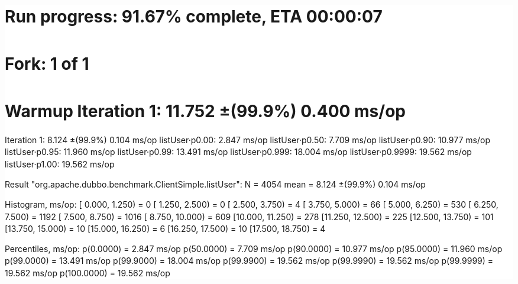 # Run progress: 91.67% complete, ETA 00:00:07
# Fork: 1 of 1
# Warmup Iteration   1: 11.752 ±(99.9%) 0.400 ms/op
Iteration   1: 8.124 ±(99.9%) 0.104 ms/op
                 listUser·p0.00:   2.847 ms/op
                 listUser·p0.50:   7.709 ms/op
                 listUser·p0.90:   10.977 ms/op
                 listUser·p0.95:   11.960 ms/op
                 listUser·p0.99:   13.491 ms/op
                 listUser·p0.999:  18.004 ms/op
                 listUser·p0.9999: 19.562 ms/op
                 listUser·p1.00:   19.562 ms/op



Result "org.apache.dubbo.benchmark.ClientSimple.listUser":
  N = 4054
  mean =      8.124 ±(99.9%) 0.104 ms/op

  Histogram, ms/op:
    [ 0.000,  1.250) = 0 
    [ 1.250,  2.500) = 0 
    [ 2.500,  3.750) = 4 
    [ 3.750,  5.000) = 66 
    [ 5.000,  6.250) = 530 
    [ 6.250,  7.500) = 1192 
    [ 7.500,  8.750) = 1016 
    [ 8.750, 10.000) = 609 
    [10.000, 11.250) = 278 
    [11.250, 12.500) = 225 
    [12.500, 13.750) = 101 
    [13.750, 15.000) = 10 
    [15.000, 16.250) = 6 
    [16.250, 17.500) = 10 
    [17.500, 18.750) = 4 

  Percentiles, ms/op:
      p(0.0000) =      2.847 ms/op
     p(50.0000) =      7.709 ms/op
     p(90.0000) =     10.977 ms/op
     p(95.0000) =     11.960 ms/op
     p(99.0000) =     13.491 ms/op
     p(99.9000) =     18.004 ms/op
     p(99.9900) =     19.562 ms/op
     p(99.9990) =     19.562 ms/op
     p(99.9999) =     19.562 ms/op
    p(100.0000) =     19.562 ms/op

